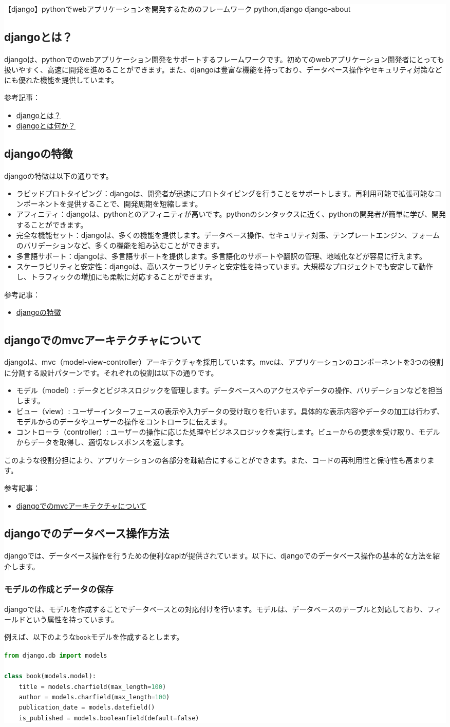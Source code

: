 【django】pythonでwebアプリケーションを開発するためのフレームワーク
python,django
django-about

## djangoとは？
djangoは、pythonでのwebアプリケーション開発をサポートするフレームワークです。初めてのwebアプリケーション開発者にとっても扱いやすく、高速に開発を進めることができます。また、djangoは豊富な機能を持っており、データベース操作やセキュリティ対策などにも優れた機能を提供しています。

参考記事：
- [djangoとは？](https://piyo7.dev/2020/09/18/introduction-to-django/)
- [djangoとは何か？](https://faridlab.com/what-is-django/)

## djangoの特徴
djangoの特徴は以下の通りです。

* ラピッドプロトタイピング：djangoは、開発者が迅速にプロトタイピングを行うことをサポートします。再利用可能で拡張可能なコンポーネントを提供することで、開発周期を短縮します。
* アフィニティ：djangoは、pythonとのアフィニティが高いです。pythonのシンタックスに近く、pythonの開発者が簡単に学び、開発することができます。
* 完全な機能セット：djangoは、多くの機能を提供します。データベース操作、セキュリティ対策、テンプレートエンジン、フォームのバリデーションなど、多くの機能を組み込むことができます。
* 多言語サポート：djangoは、多言語サポートを提供します。多言語化のサポートや翻訳の管理、地域化などが容易に行えます。
* スケーラビリティと安定性：djangoは、高いスケーラビリティと安定性を持っています。大規模なプロジェクトでも安定して動作し、トラフィックの増加にも柔軟に対応することができます。

参考記事：
- [djangoの特徴](https://mont-python.com/framework/django/)

## djangoでのmvcアーキテクチャについて
djangoは、mvc（model-view-controller）アーキテクチャを採用しています。mvcは、アプリケーションのコンポーネントを3つの役割に分割する設計パターンです。それぞれの役割は以下の通りです。

* モデル（model）: データとビジネスロジックを管理します。データベースへのアクセスやデータの操作、バリデーションなどを担当します。
* ビュー（view）: ユーザーインターフェースの表示や入力データの受け取りを行います。具体的な表示内容やデータの加工は行わず、モデルからのデータやユーザーの操作をコントローラに伝えます。
* コントローラ（controller）: ユーザーの操作に応じた処理やビジネスロジックを実行します。ビューからの要求を受け取り、モデルからデータを取得し、適切なレスポンスを返します。

このような役割分担により、アプリケーションの各部分を疎結合にすることができます。また、コードの再利用性と保守性も高まります。

参考記事：
- [djangoでのmvcアーキテクチャについて](https://tomomind.com/1705/)

## djangoでのデータベース操作方法
djangoでは、データベース操作を行うための便利なapiが提供されています。以下に、djangoでのデータベース操作の基本的な方法を紹介します。

### モデルの作成とデータの保存
djangoでは、モデルを作成することでデータベースとの対応付けを行います。モデルは、データベースのテーブルと対応しており、フィールドという属性を持っています。

例えば、以下のような`book`モデルを作成するとします。

```python
from django.db import models

class book(models.model):
    title = models.charfield(max_length=100)
    author = models.charfield(max_length=100)
    publication_date = models.datefield()
    is_published = models.booleanfield(default=false)
```
